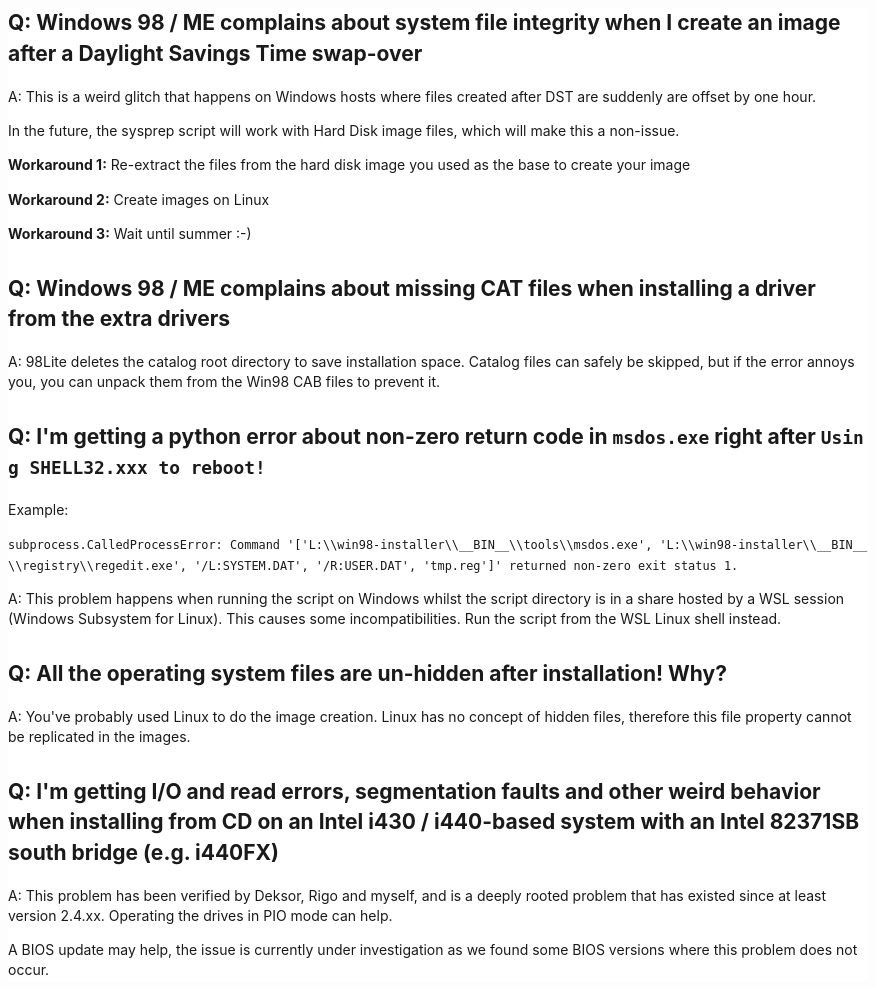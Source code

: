 ## Q: Windows 98 / ME complains about system file integrity when I create an image after a Daylight Savings Time swap-over

A: This is a weird glitch that happens on Windows hosts where files created after DST are suddenly are offset by one hour.

In the future, the sysprep script will work with Hard Disk image files, which will make this a non-issue.

**Workaround 1:** Re-extract the files from the hard disk image you used as the base to create your image

**Workaround 2:** Create images on Linux

**Workaround 3:** Wait until summer :-)

## Q: Windows 98 / ME complains about missing CAT files when installing a driver from the extra drivers

A: 98Lite deletes the catalog root directory to save installation space. Catalog files can safely be skipped, but if the error annoys you, you can unpack them from the Win98 CAB files to prevent it.

## Q: I'm getting a python error about non-zero return code in `msdos.exe` right after `Using SHELL32.xxx to reboot!`

Example:
```
subprocess.CalledProcessError: Command '['L:\\win98-installer\\__BIN__\\tools\\msdos.exe', 'L:\\win98-installer\\__BIN__\\registry\\regedit.exe', '/L:SYSTEM.DAT', '/R:USER.DAT', 'tmp.reg']' returned non-zero exit status 1.
```

A: This problem happens when running the script on Windows whilst the script directory is in a share hosted by a WSL session (Windows Subsystem for Linux). This causes some incompatibilities. Run the script from the WSL Linux shell instead.

## Q: All the operating system files are un-hidden after installation! Why?

A: You've probably used Linux to do the image creation. Linux has no concept of hidden files, therefore this file property cannot be replicated in the images.

## Q: I'm getting I/O and read errors, segmentation faults and other weird behavior when installing from CD on an Intel i430 / i440-based system with an Intel 82371SB south bridge (e.g. i440FX)

A: This problem has been verified by Deksor, Rigo and myself, and is a deeply rooted problem that has existed since at least version 2.4.xx. Operating the drives in PIO mode can help.

A BIOS update may help, the issue is currently under investigation as we found some BIOS versions where this problem does not occur.
